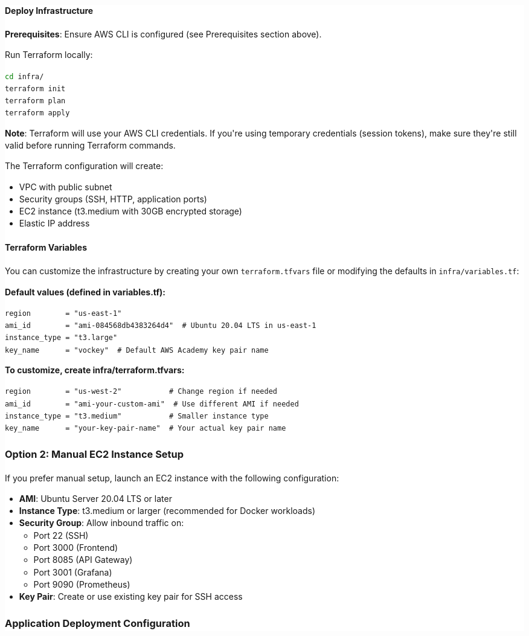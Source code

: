 #### Deploy Infrastructure

**Prerequisites**: Ensure AWS CLI is configured (see Prerequisites section above).

Run Terraform locally:
```bash
cd infra/
terraform init
terraform plan
terraform apply
```

**Note**: Terraform will use your AWS CLI credentials. If you're using temporary credentials (session tokens), make sure they're still valid before running Terraform commands.

The Terraform configuration will create:
- VPC with public subnet
- Security groups (SSH, HTTP, application ports)
- EC2 instance (t3.medium with 30GB encrypted storage)
- Elastic IP address

#### Terraform Variables
You can customize the infrastructure by creating your own `terraform.tfvars` file or modifying the defaults in `infra/variables.tf`:

**Default values (defined in variables.tf):**
```hcl
region        = "us-east-1"
ami_id        = "ami-084568db4383264d4"  # Ubuntu 20.04 LTS in us-east-1
instance_type = "t3.large"
key_name      = "vockey"  # Default AWS Academy key pair name
```

**To customize, create infra/terraform.tfvars:**
```hcl
region        = "us-west-2"           # Change region if needed
ami_id        = "ami-your-custom-ami"  # Use different AMI if needed
instance_type = "t3.medium"           # Smaller instance type
key_name      = "your-key-pair-name"  # Your actual key pair name
```

### Option 2: Manual EC2 Instance Setup

If you prefer manual setup, launch an EC2 instance with the following configuration:
- **AMI**: Ubuntu Server 20.04 LTS or later
- **Instance Type**: t3.medium or larger (recommended for Docker workloads)
- **Security Group**: Allow inbound traffic on:
  - Port 22 (SSH)
  - Port 3000 (Frontend)
  - Port 8085 (API Gateway) 
  - Port 3001 (Grafana)
  - Port 9090 (Prometheus)
- **Key Pair**: Create or use existing key pair for SSH access

### Application Deployment Configuration
